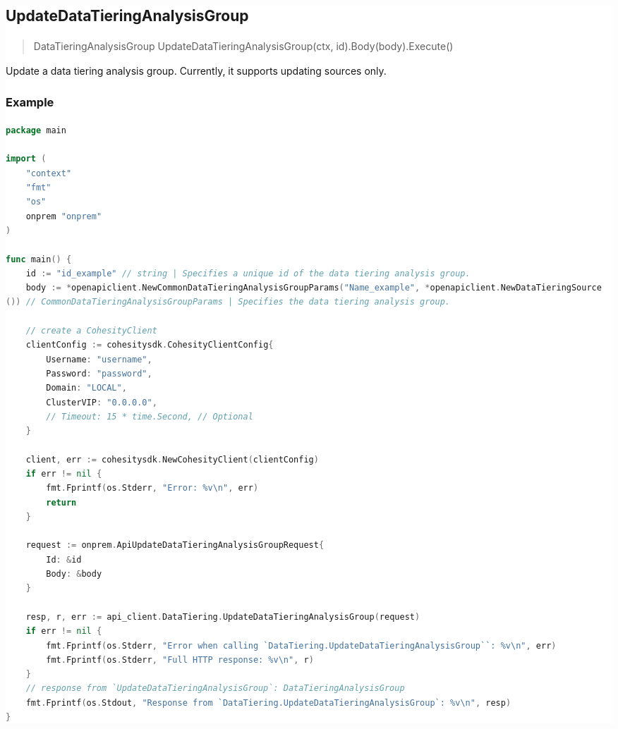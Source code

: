 
## UpdateDataTieringAnalysisGroup

> DataTieringAnalysisGroup UpdateDataTieringAnalysisGroup(ctx, id).Body(body).Execute()

Update a data tiering analysis group. Currently, it supports updating sources only.



### Example

```go
package main

import (
    "context"
    "fmt"
    "os"
    onprem "onprem"
)

func main() {
    id := "id_example" // string | Specifies a unique id of the data tiering analysis group.
    body := *openapiclient.NewCommonDataTieringAnalysisGroupParams("Name_example", *openapiclient.NewDataTieringSource()) // CommonDataTieringAnalysisGroupParams | Specifies the data tiering analysis group.

    // create a CohesityClient
    clientConfig := cohesitysdk.CohesityClientConfig{
        Username: "username",
        Password: "password",
        Domain: "LOCAL",
        ClusterVIP: "0.0.0.0",
        // Timeout: 15 * time.Second, // Optional 
    }

    client, err := cohesitysdk.NewCohesityClient(clientConfig)
    if err != nil {
        fmt.Fprintf(os.Stderr, "Error: %v\n", err)
        return
    }

    request := onprem.ApiUpdateDataTieringAnalysisGroupRequest{
        Id: &id
        Body: &body
    }

    resp, r, err := api_client.DataTiering.UpdateDataTieringAnalysisGroup(request)
    if err != nil {
        fmt.Fprintf(os.Stderr, "Error when calling `DataTiering.UpdateDataTieringAnalysisGroup``: %v\n", err)
        fmt.Fprintf(os.Stderr, "Full HTTP response: %v\n", r)
    }
    // response from `UpdateDataTieringAnalysisGroup`: DataTieringAnalysisGroup
    fmt.Fprintf(os.Stdout, "Response from `DataTiering.UpdateDataTieringAnalysisGroup`: %v\n", resp)
}
```
